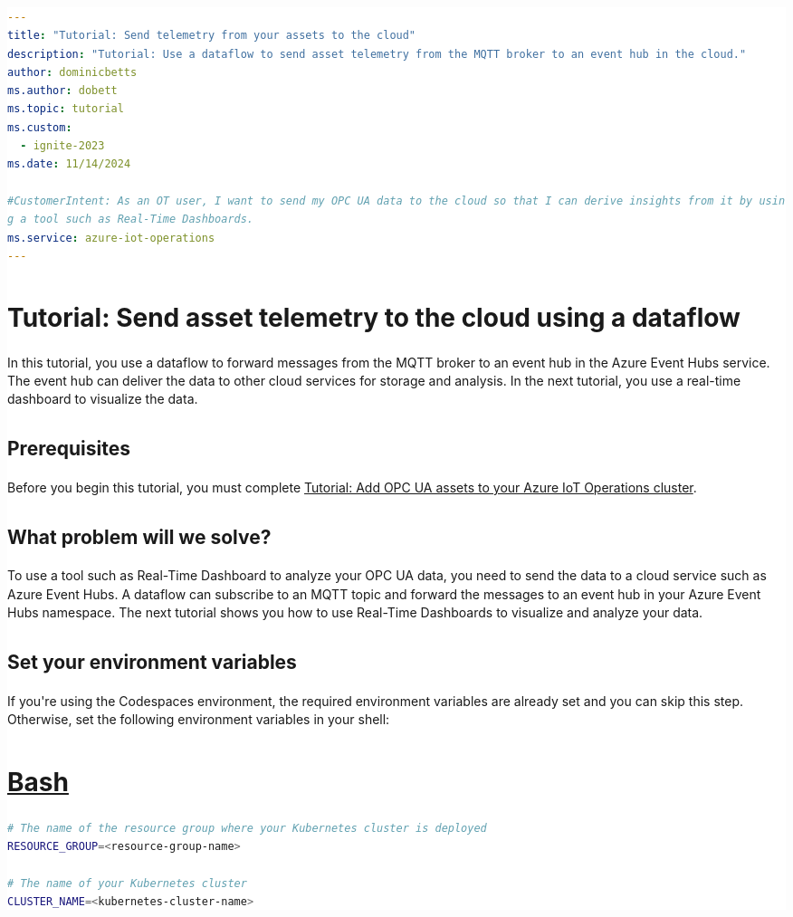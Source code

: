 ```yaml
---
title: "Tutorial: Send telemetry from your assets to the cloud"
description: "Tutorial: Use a dataflow to send asset telemetry from the MQTT broker to an event hub in the cloud."
author: dominicbetts
ms.author: dobett
ms.topic: tutorial
ms.custom:
  - ignite-2023
ms.date: 11/14/2024

#CustomerIntent: As an OT user, I want to send my OPC UA data to the cloud so that I can derive insights from it by using a tool such as Real-Time Dashboards.
ms.service: azure-iot-operations
---
```


# Tutorial: Send asset telemetry to the cloud using a dataflow

In this tutorial, you use a dataflow to forward messages from the MQTT broker to an event hub in the Azure Event Hubs service. The event hub can deliver the data to other cloud services for storage and analysis. In the next tutorial, you use a real-time dashboard to visualize the data.

## Prerequisites

Before you begin this tutorial, you must complete [Tutorial: Add OPC UA assets to your Azure IoT Operations cluster](tutorial-add-assets.md).

## What problem will we solve?

To use a tool such as Real-Time Dashboard to analyze your OPC UA data, you need to send the data to a cloud service such as Azure Event Hubs. A dataflow can subscribe to an MQTT topic and forward the messages to an event hub in your Azure Event Hubs namespace. The next tutorial shows you how to use Real-Time Dashboards to visualize and analyze your data.

## Set your environment variables

If you're using the Codespaces environment, the required environment variables are already set and you can skip this step. Otherwise, set the following environment variables in your shell:

# [Bash](#tab/bash)

```bash
# The name of the resource group where your Kubernetes cluster is deployed
RESOURCE_GROUP=<resource-group-name>

# The name of your Kubernetes cluster
CLUSTER_NAME=<kubernetes-cluster-name>
```
